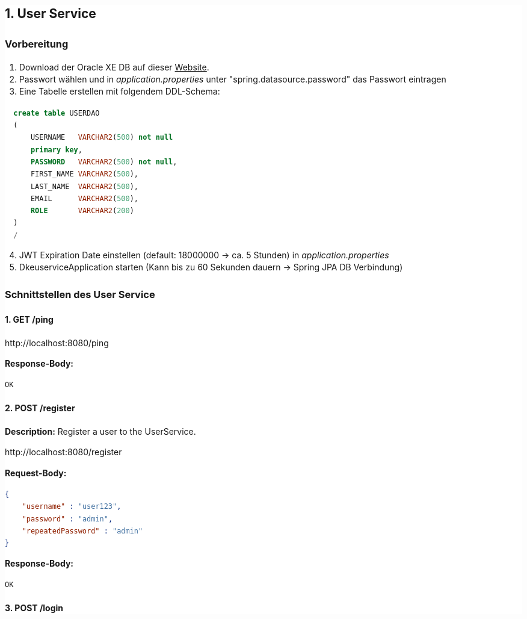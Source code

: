 ## 1. User Service

### Vorbereitung

1. Download der Oracle XE DB auf dieser [Website](https://www.oracle.com/database/technologies/xe-downloads.html).
2. Passwort wählen und in *application.properties* unter "spring.datasource.password" das Passwort eintragen
3. Eine Tabelle erstellen mit folgendem DDL-Schema:
 ```sql
   create table USERDAO
   (
	   USERNAME   VARCHAR2(500) not null
	   primary key,
	   PASSWORD   VARCHAR2(500) not null,
	   FIRST_NAME VARCHAR2(500), 
	   LAST_NAME  VARCHAR2(500),
	   EMAIL      VARCHAR2(500),
	   ROLE       VARCHAR2(200)
   )
   /
```
4. JWT Expiration Date einstellen (default: 18000000 -> ca. 5 Stunden) in *application.properties*
5. DkeuserviceApplication starten (Kann bis zu 60 Sekunden dauern -> Spring JPA DB Verbindung)

### Schnittstellen des User Service

#### 1. GET /ping
http://localhost:8080/ping

**Response-Body:**
```
OK
```
#### 2. POST /register 

**Description:** Register a user to the UserService.

http://localhost:8080/register

**Request-Body:**
````json
{
    "username" : "user123",
    "password" : "admin",
    "repeatedPassword" : "admin"
}
````
**Response-Body:**
```
OK
```
#### 3. POST /login
